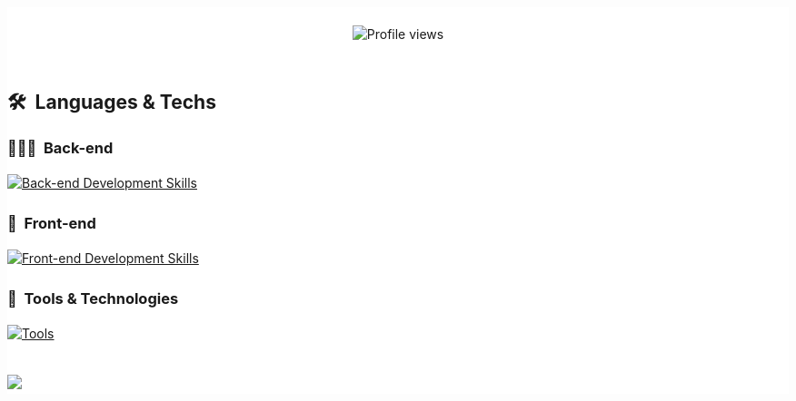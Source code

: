 <br>

<div align="center">
    <img src="https://komarev.com/ghpvc/?username=MatheusMeirellesGomes&color=4169e1" alt="Profile views" />
</div>

<br>

## 🛠 &nbsp;Languages & Techs

### 👨🏻‍💻 &nbsp;Back-end

[![Back-end Development Skills](https://skillicons.dev/icons?i=nodejs,express,java,php,python,typescript,c,cpp,cs)](https://github.com/MatheusMeirellesGomes)

### 🎨 &nbsp;Front-end

[![Front-end Development Skills](https://skillicons.dev/icons?i=html,css,js,react,jquery,bootstrap)](https://github.com/MatheusMeirellesGomes)

### 🔧 &nbsp;Tools & Technologies

[![Tools](https://skillicons.dev/icons?i=git,github,vscode,mysql,postman,figma)](https://github.com/MatheusMeirellesGomes)

<br>

<img width=100% src="https://capsule-render.vercel.app/api?type=waving&color=4169e1&height=120&section=footer"/>
